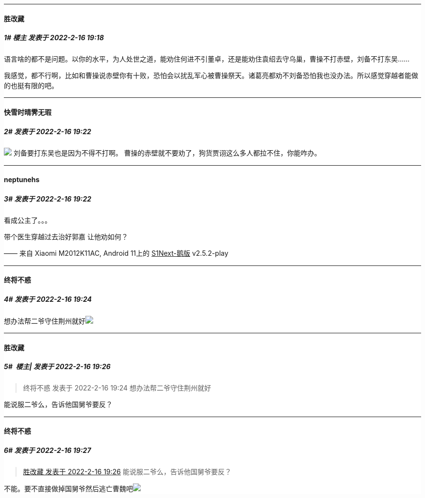 

*****

####  胜改藏  
##### 1#       楼主       发表于 2022-2-16 19:18

语言啥的都不是问题。以你的水平，为人处世之道，能劝住何进不引董卓，还是能劝住袁绍去守乌巢，曹操不打赤壁，刘备不打东吴……

我感觉，都不行啊，比如和曹操说赤壁你有十败，恐怕会以扰乱军心被曹操祭天。诸葛亮都劝不刘备恐怕我也没办法。所以感觉穿越者能做的也挺有限的吧。

*****

####  快雪时晴霁无瑕  
##### 2#       发表于 2022-2-16 19:22

<img src="https://static.saraba1st.com/image/smiley/face2017/105.png" referrerpolicy="no-referrer"> 刘备要打东吴也是因为不得不打啊。 曹操的赤壁就不要劝了，狗货贾诩这么多人都拉不住，你能咋办。

*****

####  neptunehs  
##### 3#       发表于 2022-2-16 19:22

看成公主了。。。

带个医生穿越过去治好郭嘉 让他劝如何？

—— 来自 Xiaomi M2012K11AC, Android 11上的 [S1Next-鹅版](https://github.com/ykrank/S1-Next/releases) v2.5.2-play

*****

####  终将不惑  
##### 4#       发表于 2022-2-16 19:24

想办法帮二爷守住荆州就好<img src="https://static.saraba1st.com/image/smiley/face2017/001.png" referrerpolicy="no-referrer">

*****

####  胜改藏  
##### 5#         楼主| 发表于 2022-2-16 19:26

<blockquote>终将不惑 发表于 2022-2-16 19:24
想办法帮二爷守住荆州就好</blockquote>
能说服二爷么，告诉他国舅爷要反？

*****

####  终将不惑  
##### 6#       发表于 2022-2-16 19:27

<blockquote><a href="httphttps://bbs.saraba1st.com/2b/forum.php?mod=redirect&amp;goto=findpost&amp;pid=54715490&amp;ptid=2052964" target="_blank">胜改藏 发表于 2022-2-16 19:26</a>
能说服二爷么，告诉他国舅爷要反？</blockquote>
不能。要不直接做掉国舅爷然后逃亡曹魏吧<img src="https://static.saraba1st.com/image/smiley/face2017/025.png" referrerpolicy="no-referrer">
